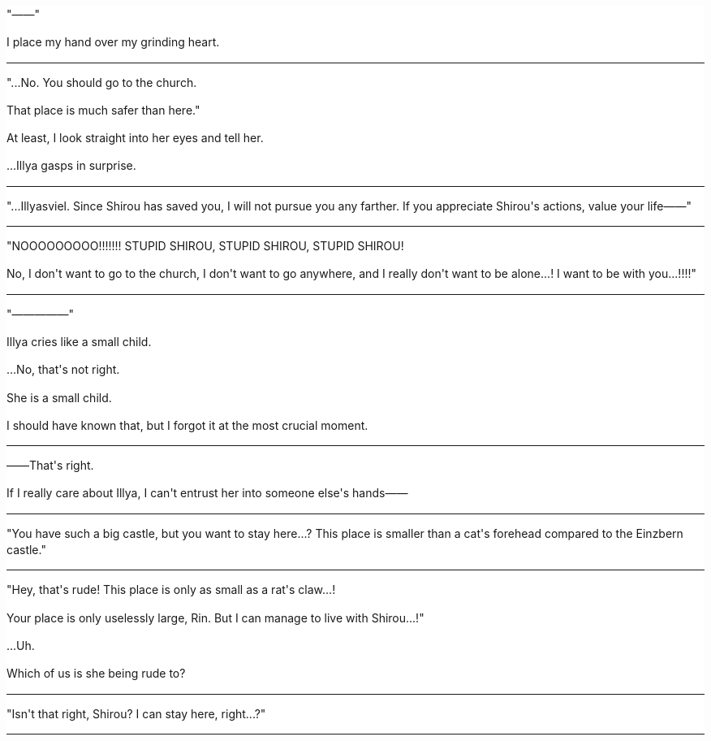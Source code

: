 "――"  
  
I place my hand over my grinding heart.  
  
---  
  
"...No. You should go to the church.  
  
That place is much safer than here."  
  
At least, I look straight into her eyes and tell her.  
  
...Illya gasps in surprise.  
  
---  
  
"...Illyasviel. Since Shirou has saved you, I will not pursue you any farther. If you appreciate Shirou's actions, value your life――"  
  
---  
  
"NOOOOOOOOO!!!!!!! STUPID SHIROU, STUPID SHIROU, STUPID SHIROU!  
  
No, I don't want to go to the church, I don't want to go anywhere, and I really don't want to be alone...! I want to be with you...!!!!"  
  
---  
  
"―――――"  
  
Illya cries like a small child.  
  
...No, that's not right.  
  
She is a small child.  
  
I should have known that, but I forgot it at the most crucial moment.  
  
---  
  
――That's right.  
  
If I really care about Illya, I can't entrust her into someone else's hands――  
  
---  
  
"You have such a big castle, but you want to stay here...? This place is smaller than a cat's forehead compared to the Einzbern castle."  
  
---  
  
"Hey, that's rude! This place is only as small as a rat's claw...!  
  
Your place is only uselessly large, Rin. But I can manage to live with Shirou...!"  
  
...Uh.  
  
Which of us is she being rude to?  
  
---  
  
"Isn't that right, Shirou? I can stay here, right...?"  
  
---  